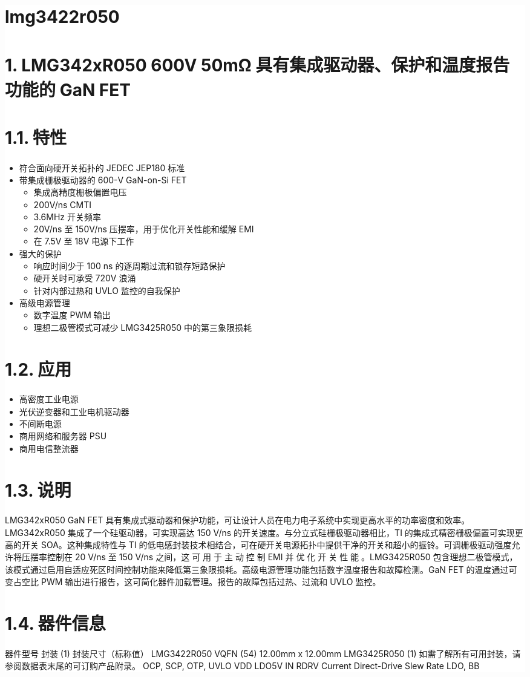 # lmg3422r050

# 1. LMG342xR050 600V 50mΩ 具有集成驱动器、保护和温度报告功能的 GaN FET

# 1.1. 特性
- 符合面向硬开关拓扑的 JEDEC JEP180 标准
- 带集成栅极驱动器的 600-V GaN-on-Si FET
  - 集成高精度栅极偏置电压
  - 200V/ns CMTI
  - 3.6MHz 开关频率
  - 20V/ns 至 150V/ns 压摆率，用于优化开关性能和缓解 EMI
  - 在 7.5V 至 18V 电源下工作
- 强大的保护
  - 响应时间少于 100 ns 的逐周期过流和锁存短路保护
  - 硬开关时可承受 720V 浪涌
  - 针对内部过热和 UVLO 监控的自我保护
- 高级电源管理
  - 数字温度 PWM 输出
  - 理想二极管模式可减少 LMG3425R050 中的第三象限损耗

# 1.2. 应用
- 高密度工业电源
- 光伏逆变器和工业电机驱动器
- 不间断电源
- 商用网络和服务器 PSU
- 商用电信整流器

# 1.3. 说明
LMG342xR050 GaN FET 具有集成式驱动器和保护功能，可让设计人员在电力电子系统中实现更高水平的功率密度和效率。LMG342xR050 集成了一个硅驱动器，可实现高达 150 V/ns 的开关速度。与分立式硅栅极驱动器相比，TI 的集成式精密栅极偏置可实现更高的开关 SOA。这种集成特性与 TI 的低电感封装技术相结合，可在硬开关电源拓扑中提供干净的开关和超小的振铃。可调栅极驱动强度允许将压摆率控制在 20 V/ns 至 150 V/ns 之间，这 可 用 于 主 动 控 制 EMI 并 优 化 开 关 性 能 。LMG3425R050 包含理想二极管模式，该模式通过启用自适应死区时间控制功能来降低第三象限损耗。高级电源管理功能包括数字温度报告和故障检测。GaN FET 的温度通过可变占空比 PWM 输出进行报告，这可简化器件加载管理。报告的故障包括过热、过流和 UVLO 监控。

# 1.4. 器件信息
器件型号
封装 (1)
封装尺寸（标称值）
LMG3422R050
VQFN (54)
12.00mm x 12.00mm
LMG3425R050
(1)
如需了解所有可用封装，请参阅数据表末尾的可订购产品附录。
OCP, SCP, 
OTP, UVLO
VDD
LDO5V
IN
RDRV
Current
Direct-Drive
Slew 
Rate
LDO, 
BB
